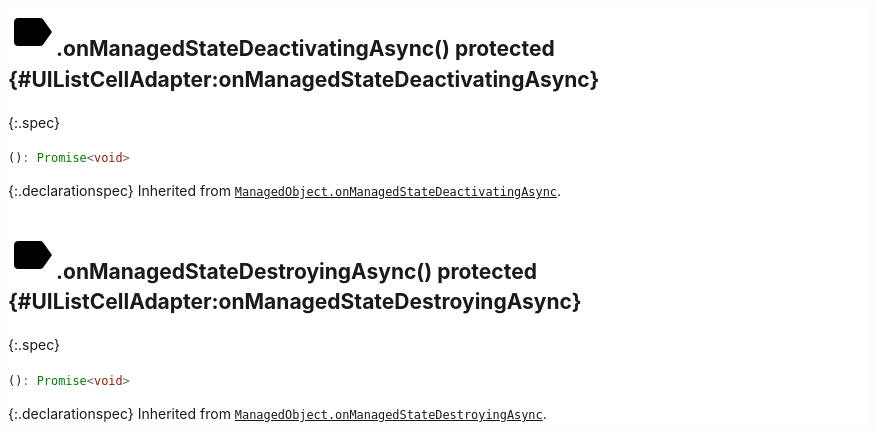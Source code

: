 

## ![](/assets/icons/spec-method.svg).onManagedStateDeactivatingAsync() <span class="spec_tag">protected</span> {#UIListCellAdapter:onManagedStateDeactivatingAsync}
{:.spec}

```typescript
(): Promise<void>
```
{:.declarationspec}
Inherited from [`ManagedObject.onManagedStateDeactivatingAsync`](./ManagedObject#ManagedObject:onManagedStateDeactivatingAsync).



## ![](/assets/icons/spec-method.svg).onManagedStateDestroyingAsync() <span class="spec_tag">protected</span> {#UIListCellAdapter:onManagedStateDestroyingAsync}
{:.spec}

```typescript
(): Promise<void>
```
{:.declarationspec}
Inherited from [`ManagedObject.onManagedStateDestroyingAsync`](./ManagedObject#ManagedObject:onManagedStateDestroyingAsync).

